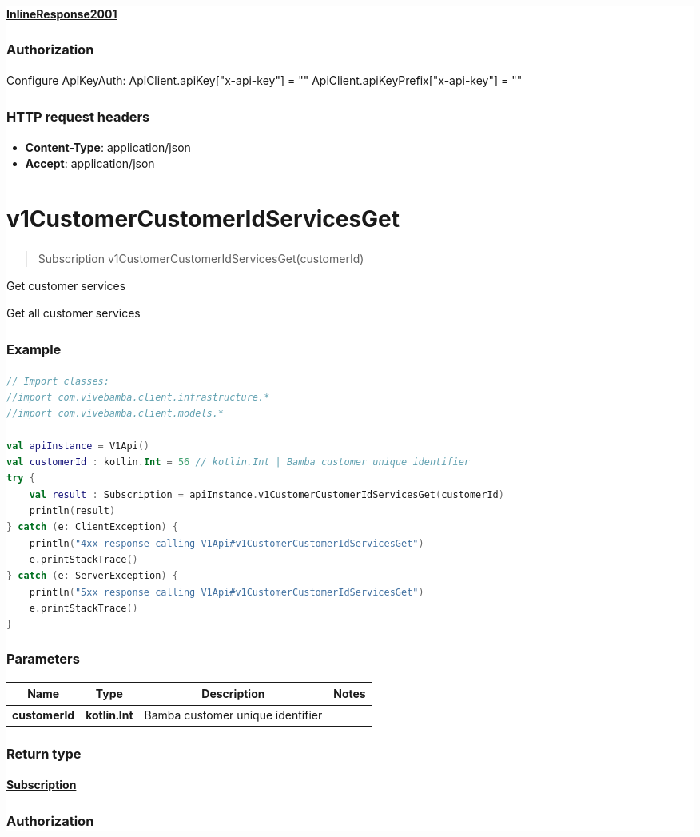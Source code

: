 [**InlineResponse2001**](InlineResponse2001.md)

### Authorization


Configure ApiKeyAuth:
    ApiClient.apiKey["x-api-key"] = ""
    ApiClient.apiKeyPrefix["x-api-key"] = ""

### HTTP request headers

 - **Content-Type**: application/json
 - **Accept**: application/json

<a name="v1CustomerCustomerIdServicesGet"></a>
# **v1CustomerCustomerIdServicesGet**
> Subscription v1CustomerCustomerIdServicesGet(customerId)

Get customer services

Get all customer services

### Example
```kotlin
// Import classes:
//import com.vivebamba.client.infrastructure.*
//import com.vivebamba.client.models.*

val apiInstance = V1Api()
val customerId : kotlin.Int = 56 // kotlin.Int | Bamba customer unique identifier
try {
    val result : Subscription = apiInstance.v1CustomerCustomerIdServicesGet(customerId)
    println(result)
} catch (e: ClientException) {
    println("4xx response calling V1Api#v1CustomerCustomerIdServicesGet")
    e.printStackTrace()
} catch (e: ServerException) {
    println("5xx response calling V1Api#v1CustomerCustomerIdServicesGet")
    e.printStackTrace()
}
```

### Parameters

Name | Type | Description  | Notes
------------- | ------------- | ------------- | -------------
 **customerId** | **kotlin.Int**| Bamba customer unique identifier |

### Return type

[**Subscription**](Subscription.md)

### Authorization
